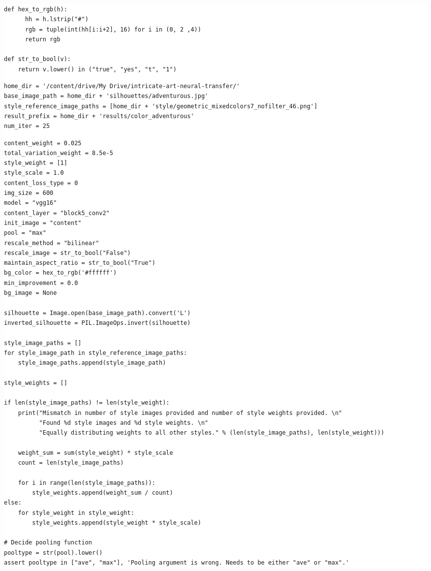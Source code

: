 
```
def hex_to_rgb(h):
      hh = h.lstrip("#")
      rgb = tuple(int(hh[i:i+2], 16) for i in (0, 2 ,4))
      return rgb

def str_to_bool(v):
    return v.lower() in ("true", "yes", "t", "1")
```


```
home_dir = '/content/drive/My Drive/intricate-art-neural-transfer/'
base_image_path = home_dir + 'silhouettes/adventurous.jpg'
style_reference_image_paths = [home_dir + 'style/geometric_mixedcolors7_nofilter_46.png']
result_prefix = home_dir + 'results/color_adventurous'
num_iter = 25
```


```
content_weight = 0.025
total_variation_weight = 8.5e-5
style_weight = [1]
style_scale = 1.0
content_loss_type = 0
img_size = 600
model = "vgg16"
content_layer = "block5_conv2"
init_image = "content"
pool = "max"
rescale_method = "bilinear"
rescale_image = str_to_bool("False")
maintain_aspect_ratio = str_to_bool("True")
bg_color = hex_to_rgb('#ffffff')
min_improvement = 0.0
bg_image = None

silhouette = Image.open(base_image_path).convert('L')
inverted_silhouette = PIL.ImageOps.invert(silhouette)

style_image_paths = []
for style_image_path in style_reference_image_paths:
    style_image_paths.append(style_image_path)

style_weights = []

if len(style_image_paths) != len(style_weight):
    print("Mismatch in number of style images provided and number of style weights provided. \n"
          "Found %d style images and %d style weights. \n"
          "Equally distributing weights to all other styles." % (len(style_image_paths), len(style_weight)))

    weight_sum = sum(style_weight) * style_scale
    count = len(style_image_paths)

    for i in range(len(style_image_paths)):
        style_weights.append(weight_sum / count)
else:
    for style_weight in style_weight:
        style_weights.append(style_weight * style_scale)

# Decide pooling function
pooltype = str(pool).lower()
assert pooltype in ["ave", "max"], 'Pooling argument is wrong. Needs to be either "ave" or "max".'

```
